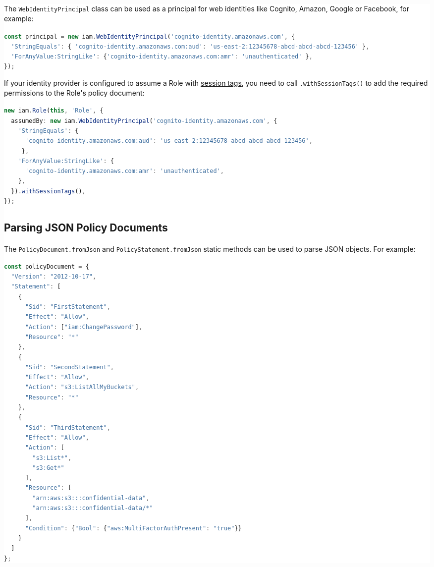 The `WebIdentityPrincipal` class can be used as a principal for web identities like
Cognito, Amazon, Google or Facebook, for example:

```ts
const principal = new iam.WebIdentityPrincipal('cognito-identity.amazonaws.com', {
  'StringEquals': { 'cognito-identity.amazonaws.com:aud': 'us-east-2:12345678-abcd-abcd-abcd-123456' },
  'ForAnyValue:StringLike': {'cognito-identity.amazonaws.com:amr': 'unauthenticated' },
});
```

If your identity provider is configured to assume a Role with [session
tags](https://docs.aws.amazon.com/IAM/latest/UserGuide/id_session-tags.html), you
need to call `.withSessionTags()` to add the required permissions to the Role's
policy document:

```ts
new iam.Role(this, 'Role', {
  assumedBy: new iam.WebIdentityPrincipal('cognito-identity.amazonaws.com', {
    'StringEquals': {
      'cognito-identity.amazonaws.com:aud': 'us-east-2:12345678-abcd-abcd-abcd-123456',
     },
    'ForAnyValue:StringLike': {
      'cognito-identity.amazonaws.com:amr': 'unauthenticated',
    },
  }).withSessionTags(),
});
```


## Parsing JSON Policy Documents

The `PolicyDocument.fromJson` and `PolicyStatement.fromJson` static methods can be used to parse JSON objects. For example:

```ts
const policyDocument = {
  "Version": "2012-10-17",
  "Statement": [
    {
      "Sid": "FirstStatement",
      "Effect": "Allow",
      "Action": ["iam:ChangePassword"],
      "Resource": "*"
    },
    {
      "Sid": "SecondStatement",
      "Effect": "Allow",
      "Action": "s3:ListAllMyBuckets",
      "Resource": "*"
    },
    {
      "Sid": "ThirdStatement",
      "Effect": "Allow",
      "Action": [
        "s3:List*",
        "s3:Get*"
      ],
      "Resource": [
        "arn:aws:s3:::confidential-data",
        "arn:aws:s3:::confidential-data/*"
      ],
      "Condition": {"Bool": {"aws:MultiFactorAuthPresent": "true"}}
    }
  ]
};

```

[OpenID Connect]: http://openid.net/connect
[About Web Identity Federation]: https://docs.aws.amazon.com/IAM/latest/UserGuide/id_roles_providers_oidc.html
[Amazon Cognito Identity Pools Developer Guide]: https://docs.aws.amazon.com/cognito/latest/developerguide/open-id.html